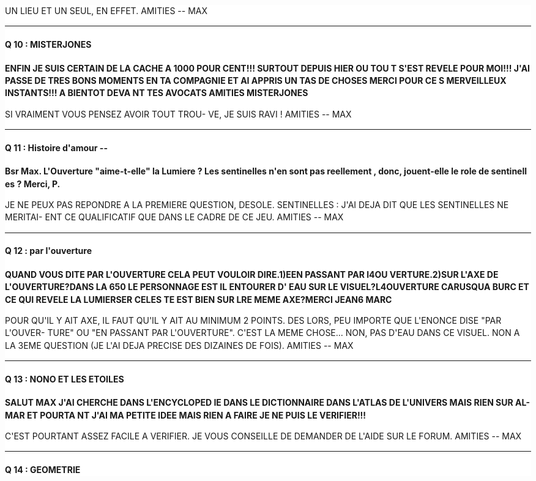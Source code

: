 UN LIEU ET UN SEUL, EN EFFET. AMITIES -- MAX

---

#### Q 10 : MISTERJONES

**ENFIN JE SUIS CERTAIN DE LA CACHE A 1000  POUR CENT!!!
 SURTOUT DEPUIS HIER OU TOU T S'EST REVELE POUR MOI!!! J'AI PASSE DE
TRES BONS MOMENTS EN TA COMPAGNIE ET AI  APPRIS UN TAS DE CHOSES   MERCI
 POUR CE S MERVEILLEUX INSTANTS!!! A BIENTOT DEVA NT TES AVOCATS
AMITIES MISTERJONES**

SI VRAIMENT VOUS PENSEZ AVOIR TOUT TROU- VE, JE SUIS RAVI ! AMITIES -- MAX

---

#### Q 11 : Histoire d'amour --

**Bsr Max. L'Ouverture "aime-t-elle" la Lumiere ? Les
sentinelles n'en sont pas reellement , donc, jouent-elle le role de
sentinell es ? Merci, P.**

JE NE PEUX PAS REPONDRE A LA PREMIERE QUESTION,
DESOLE. SENTINELLES : J'AI DEJA DIT QUE LES SENTINELLES NE MERITAI- ENT
CE QUALIFICATIF QUE DANS LE CADRE DE CE JEU. AMITIES -- MAX

---

#### Q 12 : par l'ouverture

**QUAND VOUS DITE PAR L'OUVERTURE CELA     PEUT VOULOIR
DIRE.1)EEN PASSANT PAR l4OU VERTURE.2)SUR L'AXE DE L'OUVERTURE?DANS   LA
 650 LE PERSONNAGE EST IL ENTOURER D'  EAU SUR LE VISUEL?L4OUVERTURE
CARUSQUA BURC ET CE QUI REVELE LA LUMIERSER CELES TE EST BIEN SUR LRE
MEME AXE?MERCI JEAN6 MARC**

POUR QU'IL Y AIT AXE, IL FAUT QU'IL Y AIT AU MINIMUM 2
 POINTS. DES LORS, PEU IMPORTE QUE L'ENONCE DISE "PAR L'OUVER- TURE" OU
"EN PASSANT PAR L'OUVERTURE". C'EST LA MEME CHOSE... NON, PAS D'EAU DANS
 CE VISUEL. NON A LA 3EME QUESTION (JE L'AI DEJA PRECISE DES DIZAINES DE
 FOIS). AMITIES -- MAX

---

#### Q 13 : NONO ET LES ETOILES

**SALUT MAX J'AI CHERCHE DANS L'ENCYCLOPED IE DANS LE
DICTIONNAIRE DANS L'ATLAS DE  L'UNIVERS MAIS RIEN SUR AL-MAR ET POURTA
NT J'AI MA PETITE IDEE MAIS RIEN A FAIRE JE NE PUIS LE VERIFIER!!!**

C'EST POURTANT ASSEZ FACILE A VERIFIER. JE VOUS CONSEILLE DE DEMANDER DE L'AIDE SUR LE FORUM. AMITIES -- MAX

---

#### Q 14 : GEOMETRIE
